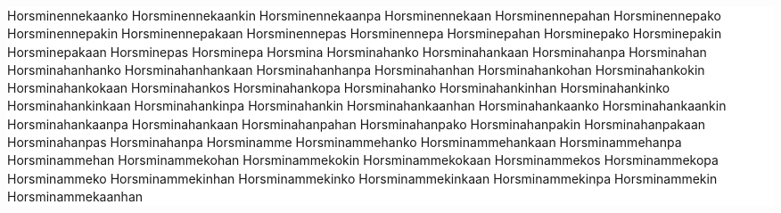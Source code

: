 Horsminennekaanko
Horsminennekaankin
Horsminennekaanpa
Horsminennekaan
Horsminennepahan
Horsminennepako
Horsminennepakin
Horsminennepakaan
Horsminennepas
Horsminennepa
Horsminepahan
Horsminepako
Horsminepakin
Horsminepakaan
Horsminepas
Horsminepa
Horsmina
Horsminahanko
Horsminahankaan
Horsminahanpa
Horsminahan
Horsminahanhanko
Horsminahanhankaan
Horsminahanhanpa
Horsminahanhan
Horsminahankohan
Horsminahankokin
Horsminahankokaan
Horsminahankos
Horsminahankopa
Horsminahanko
Horsminahankinhan
Horsminahankinko
Horsminahankinkaan
Horsminahankinpa
Horsminahankin
Horsminahankaanhan
Horsminahankaanko
Horsminahankaankin
Horsminahankaanpa
Horsminahankaan
Horsminahanpahan
Horsminahanpako
Horsminahanpakin
Horsminahanpakaan
Horsminahanpas
Horsminahanpa
Horsminamme
Horsminammehanko
Horsminammehankaan
Horsminammehanpa
Horsminammehan
Horsminammekohan
Horsminammekokin
Horsminammekokaan
Horsminammekos
Horsminammekopa
Horsminammeko
Horsminammekinhan
Horsminammekinko
Horsminammekinkaan
Horsminammekinpa
Horsminammekin
Horsminammekaanhan